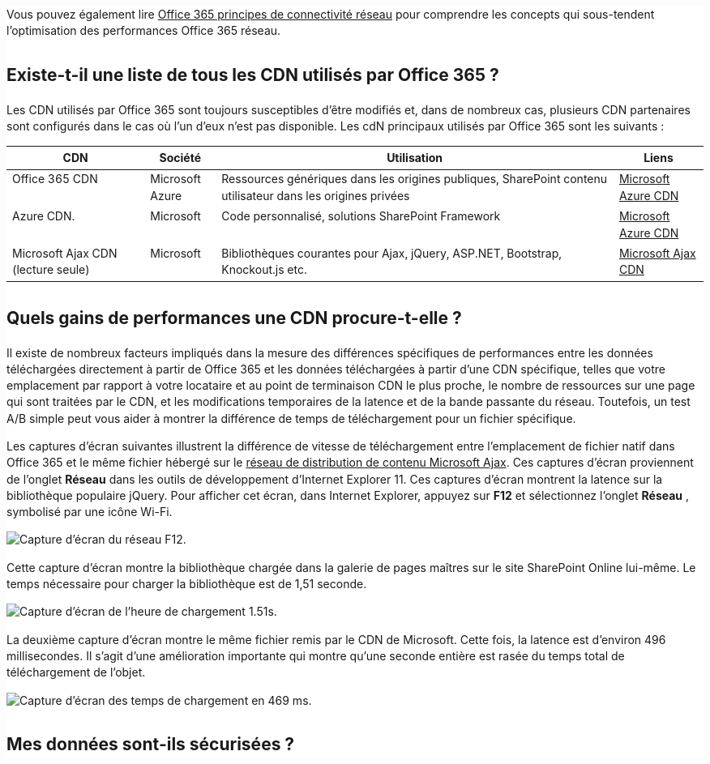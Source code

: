 Vous pouvez également lire [Office 365 principes de connectivité réseau](./microsoft-365-network-connectivity-principles.md) pour comprendre les concepts qui sous-tendent l’optimisation des performances Office 365 réseau.

## <a name="is-there-a-list-of-all-the-cdns-that-office-365-uses"></a>Existe-t-il une liste de tous les CDN utilisés par Office 365 ?

Les CDN utilisés par Office 365 sont toujours susceptibles d’être modifiés et, dans de nombreux cas, plusieurs CDN partenaires sont configurés dans le cas où l’un d’eux n’est pas disponible. Les cdN principaux utilisés par Office 365 sont les suivants :

|CDN  |Société  |Utilisation  |Liens  |
|---------|---------|---------|---------|
|Office 365 CDN     |Microsoft Azure         |Ressources génériques dans les origines publiques, SharePoint contenu utilisateur dans les origines privées         |[Microsoft Azure CDN](https://azure.microsoft.com/documentation/services/cdn/)         |
|Azure CDN.     |Microsoft         |Code personnalisé, solutions SharePoint Framework         |[Microsoft Azure CDN](https://azure.microsoft.com/documentation/services/cdn/)         |
|Microsoft Ajax CDN (lecture seule)     |Microsoft         |Bibliothèques courantes pour Ajax, jQuery, ASP.NET, Bootstrap, Knockout.js etc.         |[Microsoft Ajax CDN](/aspnet/ajax/cdn/overview)         |

## <a name="what-performance-gains-does-a-cdn-provide"></a>Quels gains de performances une CDN procure-t-elle ?

Il existe de nombreux facteurs impliqués dans la mesure des différences spécifiques de performances entre les données téléchargées directement à partir de Office 365 et les données téléchargées à partir d’une CDN spécifique, telles que votre emplacement par rapport à votre locataire et au point de terminaison CDN le plus proche, le nombre de ressources sur une page qui sont traitées par le CDN, et les modifications temporaires de la latence et de la bande passante du réseau. Toutefois, un test A/B simple peut vous aider à montrer la différence de temps de téléchargement pour un fichier spécifique.

Les captures d’écran suivantes illustrent la différence de vitesse de téléchargement entre l’emplacement de fichier natif dans Office 365 et le même fichier hébergé sur le [réseau de distribution de contenu Microsoft Ajax](/aspnet/ajax/cdn/overview). Ces captures d’écran proviennent de l’onglet **Réseau** dans les outils de développement d’Internet Explorer 11. Ces captures d’écran montrent la latence sur la bibliothèque populaire jQuery. Pour afficher cet écran, dans Internet Explorer, appuyez sur **F12** et sélectionnez l’onglet **Réseau** , symbolisé par une icône Wi-Fi.
  
![Capture d’écran du réseau F12.](../media/930541fd-af9b-434a-ae18-7bda867be128.png)
  
Cette capture d’écran montre la bibliothèque chargée dans la galerie de pages maîtres sur le site SharePoint Online lui-même. Le temps nécessaire pour charger la bibliothèque est de 1,51 seconde.
  
![Capture d’écran de l’heure de chargement 1.51s.](../media/64225c79-fa53-480f-81cd-0d351674320e.png)
  
La deuxième capture d’écran montre le même fichier remis par le CDN de Microsoft. Cette fois, la latence est d’environ 496 millisecondes. Il s’agit d’une amélioration importante qui montre qu’une seconde entière est rasée du temps total de téléchargement de l’objet.
  
![Capture d’écran des temps de chargement en 469 ms.](../media/6a553cc3-25a0-42c1-aae7-4aebbc2eb4c3.png)

## <a name="is-my-data-safe"></a>Mes données sont-ils sécurisées ?

